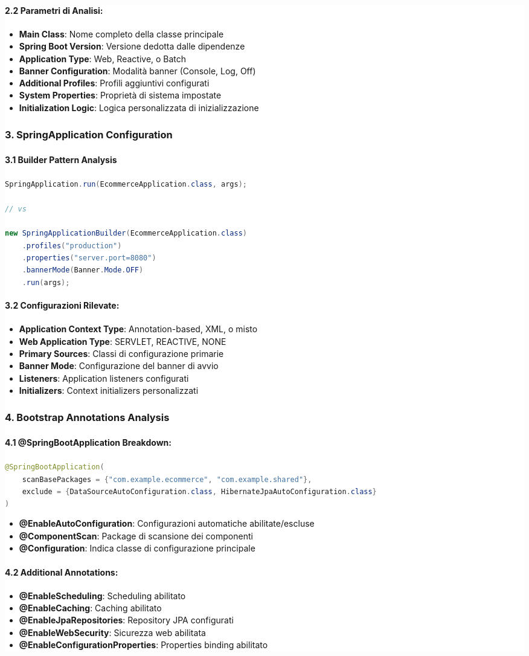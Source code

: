 #### 2.2 Parametri di Analisi:
- **Main Class**: Nome completo della classe principale
- **Spring Boot Version**: Versione dedotta dalle dipendenze
- **Application Type**: Web, Reactive, o Batch
- **Banner Configuration**: Modalità banner (Console, Log, Off)
- **Additional Profiles**: Profili aggiuntivi configurati
- **System Properties**: Proprietà di sistema impostate
- **Initialization Logic**: Logica personalizzata di inizializzazione

### 3. SpringApplication Configuration

#### 3.1 Builder Pattern Analysis
```java
SpringApplication.run(EcommerceApplication.class, args);

// vs

new SpringApplicationBuilder(EcommerceApplication.class)
    .profiles("production")
    .properties("server.port=8080")
    .bannerMode(Banner.Mode.OFF)
    .run(args);
```

#### 3.2 Configurazioni Rilevate:
- **Application Context Type**: Annotation-based, XML, o misto
- **Web Application Type**: SERVLET, REACTIVE, NONE
- **Primary Sources**: Classi di configurazione primarie
- **Banner Mode**: Configurazione del banner di avvio
- **Listeners**: Application listeners configurati
- **Initializers**: Context initializers personalizzati

### 4. Bootstrap Annotations Analysis

#### 4.1 @SpringBootApplication Breakdown:
```java
@SpringBootApplication(
    scanBasePackages = {"com.example.ecommerce", "com.example.shared"},
    exclude = {DataSourceAutoConfiguration.class, HibernateJpaAutoConfiguration.class}
)
```

- **@EnableAutoConfiguration**: Configurazioni automatiche abilitate/escluse
- **@ComponentScan**: Package di scansione dei componenti
- **@Configuration**: Indica classe di configurazione principale

#### 4.2 Additional Annotations:
- **@EnableScheduling**: Scheduling abilitato
- **@EnableCaching**: Caching abilitato
- **@EnableJpaRepositories**: Repository JPA configurati
- **@EnableWebSecurity**: Sicurezza web abilitata
- **@EnableConfigurationProperties**: Properties binding abilitato
